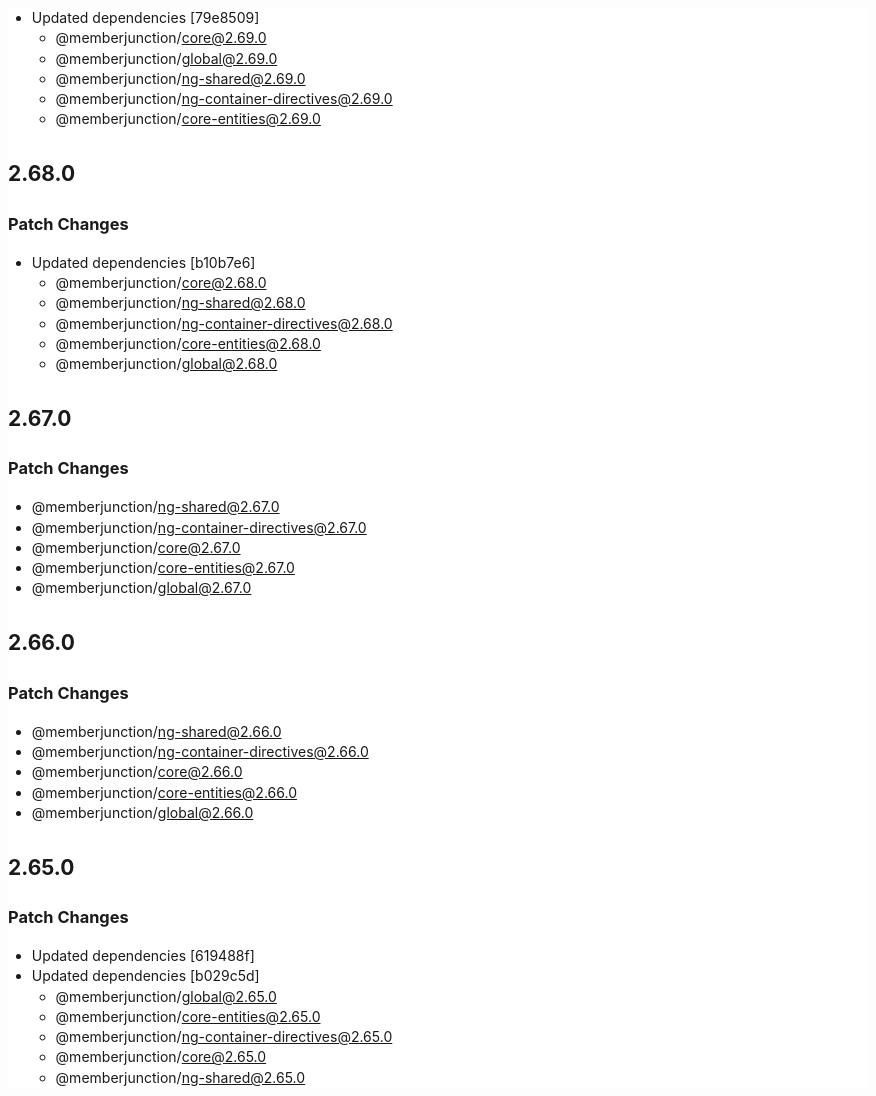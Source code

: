 - Updated dependencies [79e8509]
  - @memberjunction/core@2.69.0
  - @memberjunction/global@2.69.0
  - @memberjunction/ng-shared@2.69.0
  - @memberjunction/ng-container-directives@2.69.0
  - @memberjunction/core-entities@2.69.0

## 2.68.0

### Patch Changes

- Updated dependencies [b10b7e6]
  - @memberjunction/core@2.68.0
  - @memberjunction/ng-shared@2.68.0
  - @memberjunction/ng-container-directives@2.68.0
  - @memberjunction/core-entities@2.68.0
  - @memberjunction/global@2.68.0

## 2.67.0

### Patch Changes

- @memberjunction/ng-shared@2.67.0
- @memberjunction/ng-container-directives@2.67.0
- @memberjunction/core@2.67.0
- @memberjunction/core-entities@2.67.0
- @memberjunction/global@2.67.0

## 2.66.0

### Patch Changes

- @memberjunction/ng-shared@2.66.0
- @memberjunction/ng-container-directives@2.66.0
- @memberjunction/core@2.66.0
- @memberjunction/core-entities@2.66.0
- @memberjunction/global@2.66.0

## 2.65.0

### Patch Changes

- Updated dependencies [619488f]
- Updated dependencies [b029c5d]
  - @memberjunction/global@2.65.0
  - @memberjunction/core-entities@2.65.0
  - @memberjunction/ng-container-directives@2.65.0
  - @memberjunction/core@2.65.0
  - @memberjunction/ng-shared@2.65.0
